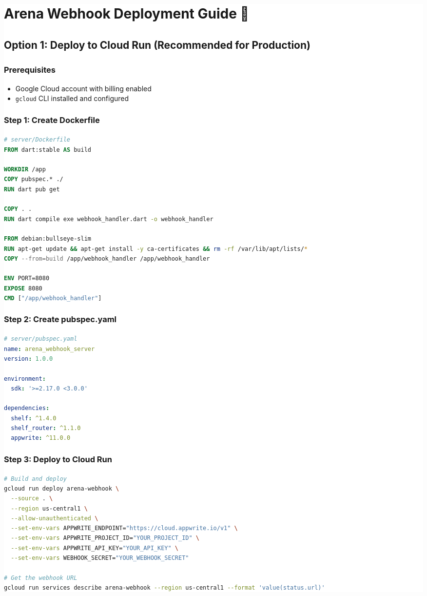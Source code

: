 # Arena Webhook Deployment Guide 🚀

## Option 1: Deploy to Cloud Run (Recommended for Production)

### Prerequisites
- Google Cloud account with billing enabled
- `gcloud` CLI installed and configured

### Step 1: Create Dockerfile
```dockerfile
# server/Dockerfile
FROM dart:stable AS build

WORKDIR /app
COPY pubspec.* ./
RUN dart pub get

COPY . .
RUN dart compile exe webhook_handler.dart -o webhook_handler

FROM debian:bullseye-slim
RUN apt-get update && apt-get install -y ca-certificates && rm -rf /var/lib/apt/lists/*
COPY --from=build /app/webhook_handler /app/webhook_handler

ENV PORT=8080
EXPOSE 8080
CMD ["/app/webhook_handler"]
```

### Step 2: Create pubspec.yaml
```yaml
# server/pubspec.yaml
name: arena_webhook_server
version: 1.0.0

environment:
  sdk: '>=2.17.0 <3.0.0'

dependencies:
  shelf: ^1.4.0
  shelf_router: ^1.1.0
  appwrite: ^11.0.0
```

### Step 3: Deploy to Cloud Run
```bash
# Build and deploy
gcloud run deploy arena-webhook \
  --source . \
  --region us-central1 \
  --allow-unauthenticated \
  --set-env-vars APPWRITE_ENDPOINT="https://cloud.appwrite.io/v1" \
  --set-env-vars APPWRITE_PROJECT_ID="YOUR_PROJECT_ID" \
  --set-env-vars APPWRITE_API_KEY="YOUR_API_KEY" \
  --set-env-vars WEBHOOK_SECRET="YOUR_WEBHOOK_SECRET"

# Get the webhook URL
gcloud run services describe arena-webhook --region us-central1 --format 'value(status.url)'
```
